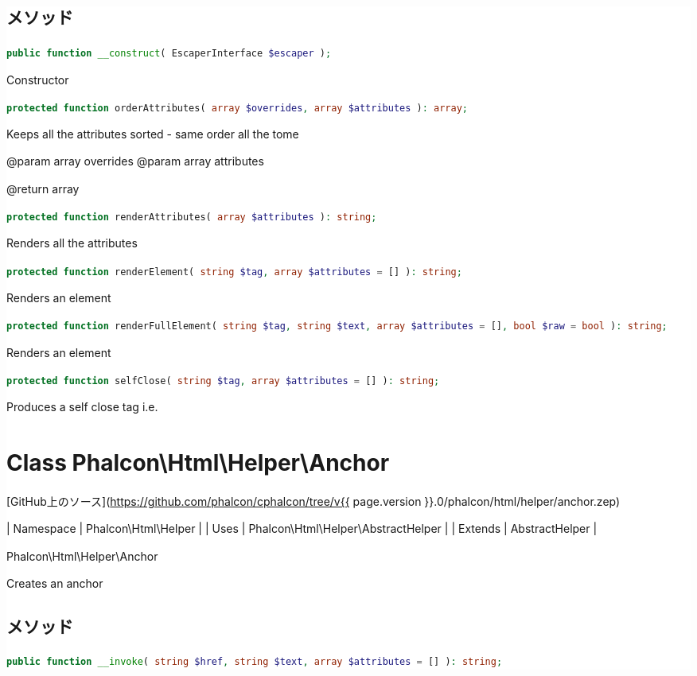 ## メソッド

```php
public function __construct( EscaperInterface $escaper );
```

Constructor

```php
protected function orderAttributes( array $overrides, array $attributes ): array;
```

Keeps all the attributes sorted - same order all the tome

@param array overrides @param array attributes

@return array

```php
protected function renderAttributes( array $attributes ): string;
```

Renders all the attributes

```php
protected function renderElement( string $tag, array $attributes = [] ): string;
```

Renders an element

```php
protected function renderFullElement( string $tag, string $text, array $attributes = [], bool $raw = bool ): string;
```

Renders an element

```php
protected function selfClose( string $tag, array $attributes = [] ): string;
```

Produces a self close tag i.e. <img />

<h1 id="html-helper-anchor">Class Phalcon\Html\Helper\Anchor</h1>

[GitHub上のソース](https://github.com/phalcon/cphalcon/tree/v{{ page.version }}.0/phalcon/html/helper/anchor.zep)

| Namespace | Phalcon\Html\Helper | | Uses | Phalcon\Html\Helper\AbstractHelper | | Extends | AbstractHelper |

Phalcon\Html\Helper\Anchor

Creates an anchor

## メソッド

```php
public function __invoke( string $href, string $text, array $attributes = [] ): string;
```
